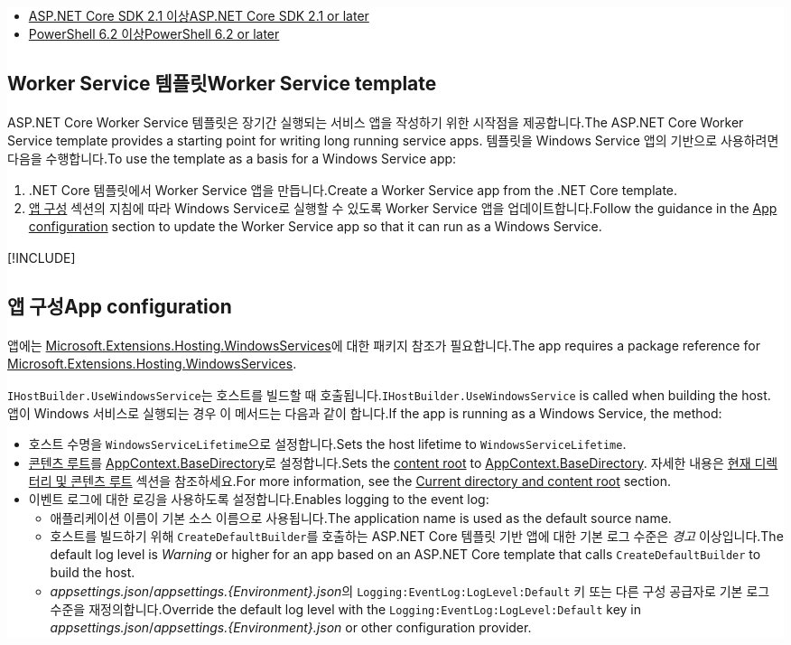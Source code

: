 * [<span data-ttu-id="28a27-108">ASP.NET Core SDK 2.1 이상</span><span class="sxs-lookup"><span data-stu-id="28a27-108">ASP.NET Core SDK 2.1 or later</span></span>](https://dotnet.microsoft.com/download)
* [<span data-ttu-id="28a27-109">PowerShell 6.2 이상</span><span class="sxs-lookup"><span data-stu-id="28a27-109">PowerShell 6.2 or later</span></span>](https://github.com/PowerShell/PowerShell)

## <a name="worker-service-template"></a><span data-ttu-id="28a27-110">Worker Service 템플릿</span><span class="sxs-lookup"><span data-stu-id="28a27-110">Worker Service template</span></span>

<span data-ttu-id="28a27-111">ASP.NET Core Worker Service 템플릿은 장기간 실행되는 서비스 앱을 작성하기 위한 시작점을 제공합니다.</span><span class="sxs-lookup"><span data-stu-id="28a27-111">The ASP.NET Core Worker Service template provides a starting point for writing long running service apps.</span></span> <span data-ttu-id="28a27-112">템플릿을 Windows Service 앱의 기반으로 사용하려면 다음을 수행합니다.</span><span class="sxs-lookup"><span data-stu-id="28a27-112">To use the template as a basis for a Windows Service app:</span></span>

1. <span data-ttu-id="28a27-113">.NET Core 템플릿에서 Worker Service 앱을 만듭니다.</span><span class="sxs-lookup"><span data-stu-id="28a27-113">Create a Worker Service app from the .NET Core template.</span></span>
1. <span data-ttu-id="28a27-114">[앱 구성](#app-configuration) 섹션의 지침에 따라 Windows Service로 실행할 수 있도록 Worker Service 앱을 업데이트합니다.</span><span class="sxs-lookup"><span data-stu-id="28a27-114">Follow the guidance in the [App configuration](#app-configuration) section to update the Worker Service app so that it can run as a Windows Service.</span></span>

[!INCLUDE[](~/includes/worker-template-instructions.md)]

## <a name="app-configuration"></a><span data-ttu-id="28a27-115">앱 구성</span><span class="sxs-lookup"><span data-stu-id="28a27-115">App configuration</span></span>

<span data-ttu-id="28a27-116">앱에는 [Microsoft.Extensions.Hosting.WindowsServices](https://www.nuget.org/packages/Microsoft.Extensions.Hosting.WindowsServices)에 대한 패키지 참조가 필요합니다.</span><span class="sxs-lookup"><span data-stu-id="28a27-116">The app requires a package reference for [Microsoft.Extensions.Hosting.WindowsServices](https://www.nuget.org/packages/Microsoft.Extensions.Hosting.WindowsServices).</span></span>

<span data-ttu-id="28a27-117">`IHostBuilder.UseWindowsService`는 호스트를 빌드할 때 호출됩니다.</span><span class="sxs-lookup"><span data-stu-id="28a27-117">`IHostBuilder.UseWindowsService` is called when building the host.</span></span> <span data-ttu-id="28a27-118">앱이 Windows 서비스로 실행되는 경우 이 메서드는 다음과 같이 합니다.</span><span class="sxs-lookup"><span data-stu-id="28a27-118">If the app is running as a Windows Service, the method:</span></span>

* <span data-ttu-id="28a27-119">호스트 수명을 `WindowsServiceLifetime`으로 설정합니다.</span><span class="sxs-lookup"><span data-stu-id="28a27-119">Sets the host lifetime to `WindowsServiceLifetime`.</span></span>
* <span data-ttu-id="28a27-120">[콘텐츠 루트](xref:fundamentals/index#content-root)를 [AppContext.BaseDirectory](xref:System.AppContext.BaseDirectory)로 설정합니다.</span><span class="sxs-lookup"><span data-stu-id="28a27-120">Sets the [content root](xref:fundamentals/index#content-root) to [AppContext.BaseDirectory](xref:System.AppContext.BaseDirectory).</span></span> <span data-ttu-id="28a27-121">자세한 내용은 [현재 디렉터리 및 콘텐츠 루트](#current-directory-and-content-root) 섹션을 참조하세요.</span><span class="sxs-lookup"><span data-stu-id="28a27-121">For more information, see the [Current directory and content root](#current-directory-and-content-root) section.</span></span>
* <span data-ttu-id="28a27-122">이벤트 로그에 대한 로깅을 사용하도록 설정합니다.</span><span class="sxs-lookup"><span data-stu-id="28a27-122">Enables logging to the event log:</span></span>
  * <span data-ttu-id="28a27-123">애플리케이션 이름이 기본 소스 이름으로 사용됩니다.</span><span class="sxs-lookup"><span data-stu-id="28a27-123">The application name is used as the default source name.</span></span>
  * <span data-ttu-id="28a27-124">호스트를 빌드하기 위해 `CreateDefaultBuilder`를 호출하는 ASP.NET Core 템플릿 기반 앱에 대한 기본 로그 수준은 *경고* 이상입니다.</span><span class="sxs-lookup"><span data-stu-id="28a27-124">The default log level is *Warning* or higher for an app based on an ASP.NET Core template that calls `CreateDefaultBuilder` to build the host.</span></span>
  * <span data-ttu-id="28a27-125">*appsettings.json*/*appsettings.{Environment}.json*의 `Logging:EventLog:LogLevel:Default` 키 또는 다른 구성 공급자로 기본 로그 수준을 재정의합니다.</span><span class="sxs-lookup"><span data-stu-id="28a27-125">Override the default log level with the `Logging:EventLog:LogLevel:Default` key in *appsettings.json*/*appsettings.{Environment}.json* or other configuration provider.</span></span>